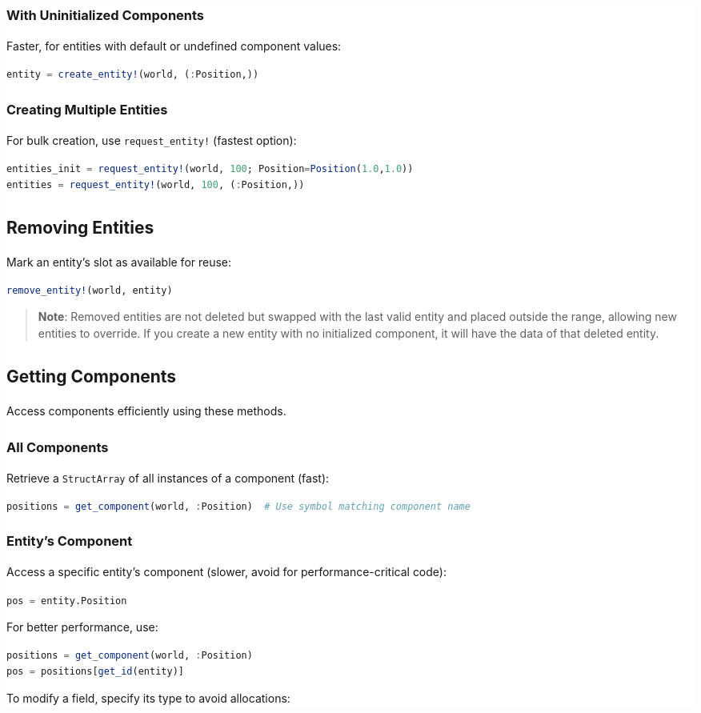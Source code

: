 ### With Uninitialized Components

Faster, for entities with default or undefined component values:

```julia
entity = create_entity!(world, (:Position,))
```

### Creating Multiple Entities

For bulk creation, use `request_entity!` (fastest option):

```julia
entities_init = request_entity!(world, 100; Position=Position(1.0,1.0))
entities = request_entity!(world, 100, (:Position,))
```

## Removing Entities

Mark an entity’s slot as available for reuse:

```julia
remove_entity!(world, entity)
```

> **Note**: Removed entities are not deleted but swapped with the last valid entity and placed outside the range, allowing new entities to override. If you create a new entity with no initialized component, it will have the data of that deleted entity.

## Getting Components

Access components efficiently using these methods.

### All Components

Retrieve a `StructArray` of all instances of a component (fast):

```julia
positions = get_component(world, :Position)  # Use symbol matching component name
```

### Entity’s Component

Access a specific entity’s component (slower, avoid for performance-critical code):

```julia
pos = entity.Position
```

For better performance, use:

```julia
positions = get_component(world, :Position)
pos = positions[get_id(entity)]
```

To modify a field, specify its type to avoid allocations:
